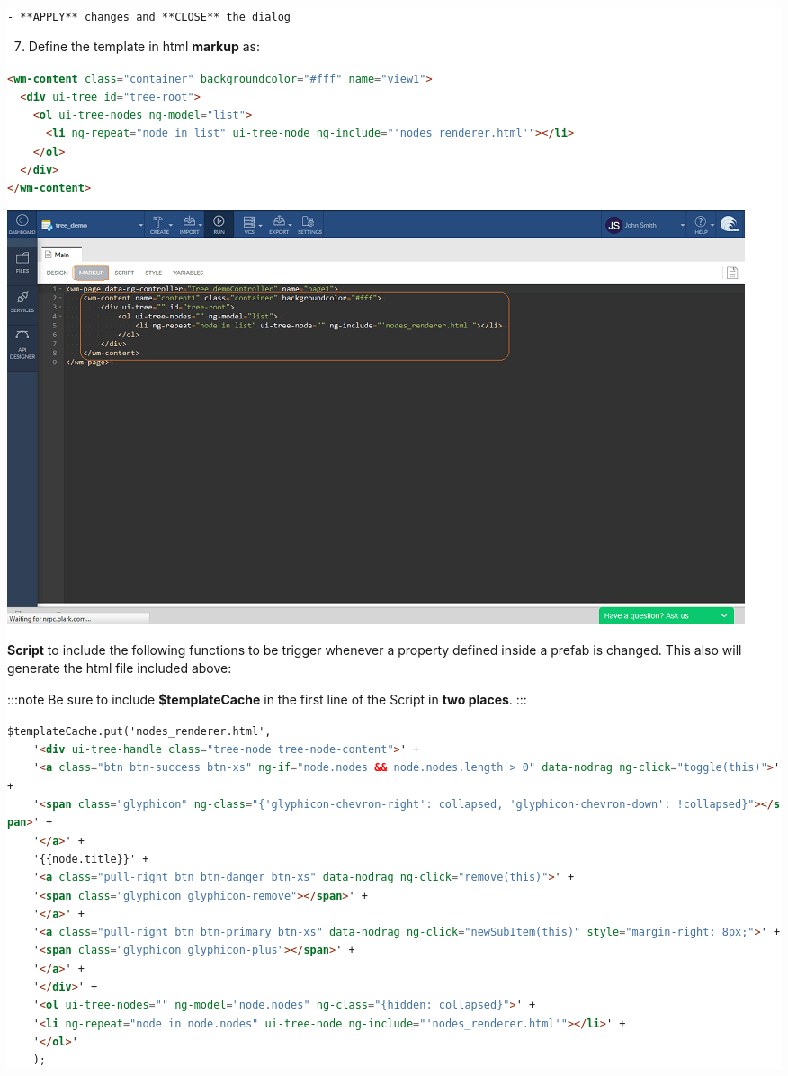     - **APPLY** changes and **CLOSE** the dialog
7. Define the template in html **markup** as:

```html
<wm-content class="container" backgroundcolor="#fff" name="view1">
  <div ui-tree id="tree-root">
    <ol ui-tree-nodes ng-model="list">
      <li ng-repeat="node in list" ui-tree-node ng-include="'nodes_renderer.html'"></li>
    </ol>
  </div>
</wm-content>
```

[![prefab_angui_html](/learn/assets/prefab_angui_html.png)](/learn/assets/prefab_angui_html.png)
    
**Script** to include the following functions to be trigger whenever a property defined inside a prefab is changed. This also will generate the html file included above: 

:::note
Be sure to include **$templateCache** in the first line of the Script in **two places**.
:::

```html
$templateCache.put('nodes_renderer.html',
    '<div ui-tree-handle class="tree-node tree-node-content">' +
    '<a class="btn btn-success btn-xs" ng-if="node.nodes && node.nodes.length > 0" data-nodrag ng-click="toggle(this)">' +
    '<span class="glyphicon" ng-class="{'glyphicon-chevron-right': collapsed, 'glyphicon-chevron-down': !collapsed}"></span>' +
    '</a>' +
    '{{node.title}}' +
    '<a class="pull-right btn btn-danger btn-xs" data-nodrag ng-click="remove(this)">' +
    '<span class="glyphicon glyphicon-remove"></span>' +
    '</a>' +
    '<a class="pull-right btn btn-primary btn-xs" data-nodrag ng-click="newSubItem(this)" style="margin-right: 8px;">' +
    '<span class="glyphicon glyphicon-plus"></span>' +
    '</a>' +
    '</div>' +
    '<ol ui-tree-nodes="" ng-model="node.nodes" ng-class="{hidden: collapsed}">' +
    '<li ng-repeat="node in node.nodes" ui-tree-node ng-include="'nodes_renderer.html'"></li>' +
    '</ol>'
    );
```